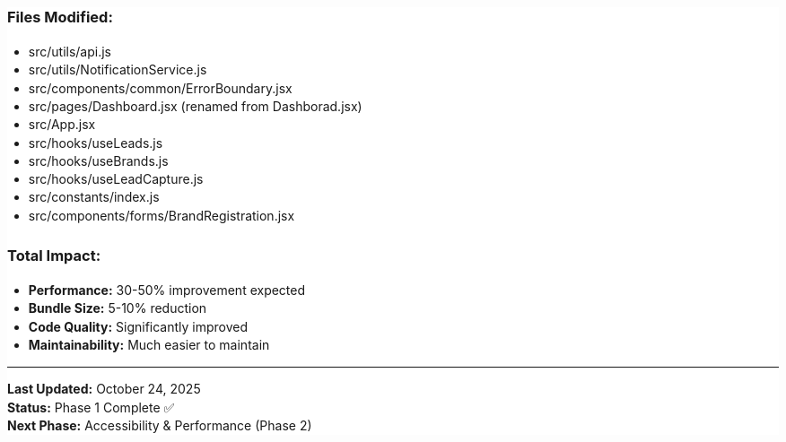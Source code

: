 ### Files Modified:
- src/utils/api.js
- src/utils/NotificationService.js
- src/components/common/ErrorBoundary.jsx
- src/pages/Dashboard.jsx (renamed from Dashborad.jsx)
- src/App.jsx
- src/hooks/useLeads.js
- src/hooks/useBrands.js
- src/hooks/useLeadCapture.js
- src/constants/index.js
- src/components/forms/BrandRegistration.jsx

### Total Impact:
- **Performance:** 30-50% improvement expected
- **Bundle Size:** 5-10% reduction
- **Code Quality:** Significantly improved
- **Maintainability:** Much easier to maintain

---

**Last Updated:** October 24, 2025  
**Status:** Phase 1 Complete ✅  
**Next Phase:** Accessibility & Performance (Phase 2)
